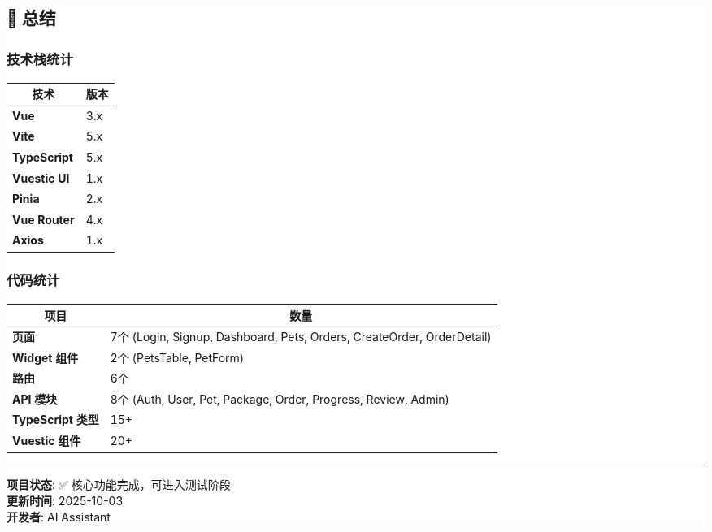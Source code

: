 
## 🎉 总结

### 技术栈统计

| 技术 | 版本 |
|------|------|
| **Vue** | 3.x |
| **Vite** | 5.x |
| **TypeScript** | 5.x |
| **Vuestic UI** | 1.x |
| **Pinia** | 2.x |
| **Vue Router** | 4.x |
| **Axios** | 1.x |

### 代码统计

| 项目 | 数量 |
|------|------|
| **页面** | 7个 (Login, Signup, Dashboard, Pets, Orders, CreateOrder, OrderDetail) |
| **Widget 组件** | 2个 (PetsTable, PetForm) |
| **路由** | 6个 |
| **API 模块** | 8个 (Auth, User, Pet, Package, Order, Progress, Review, Admin) |
| **TypeScript 类型** | 15+ |
| **Vuestic 组件** | 20+ |

---

**项目状态**: ✅ 核心功能完成，可进入测试阶段  
**更新时间**: 2025-10-03  
**开发者**: AI Assistant

